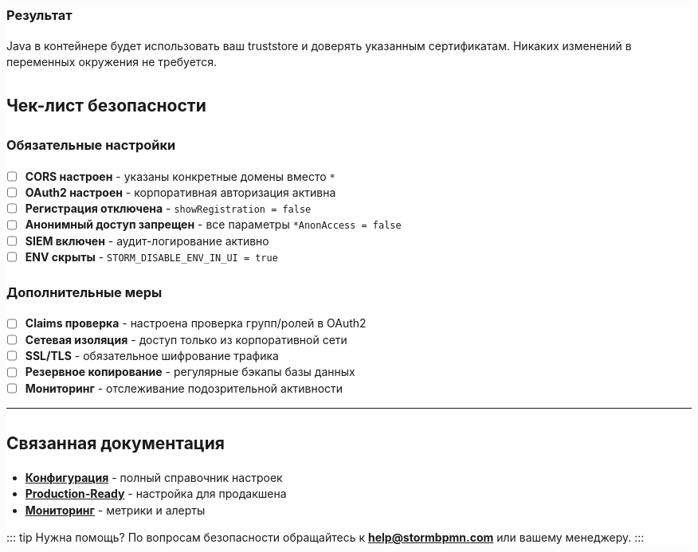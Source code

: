 ### Результат

Java в контейнере будет использовать ваш truststore и доверять указанным сертификатам. Никаких изменений в переменных окружения не требуется.

## Чек-лист безопасности

### Обязательные настройки

-   [ ] **CORS настроен** - указаны конкретные домены вместо `*`
-   [ ] **OAuth2 настроен** - корпоративная авторизация активна
-   [ ] **Регистрация отключена** - `showRegistration = false`
-   [ ] **Анонимный доступ запрещен** - все параметры `*AnonAccess = false`
-   [ ] **SIEM включен** - аудит-логирование активно
-   [ ] **ENV скрыты** - `STORM_DISABLE_ENV_IN_UI = true`

### Дополнительные меры

-   [ ] **Claims проверка** - настроена проверка групп/ролей в OAuth2
-   [ ] **Сетевая изоляция** - доступ только из корпоративной сети
-   [ ] **SSL/TLS** - обязательное шифрование трафика
-   [ ] **Резервное копирование** - регулярные бэкапы базы данных
-   [ ] **Мониторинг** - отслеживание подозрительной активности

---

## Связанная документация

-   **[Конфигурация](README.md)** - полный справочник настроек
-   **[Production-Ready](../install/FULL_INSTALL.md)** - настройка для продакшена
-   **[Мониторинг](../support/README.md)** - метрики и алерты

::: tip Нужна помощь?
По вопросам безопасности обращайтесь к **help@stormbpmn.com** или вашему менеджеру.
:::

